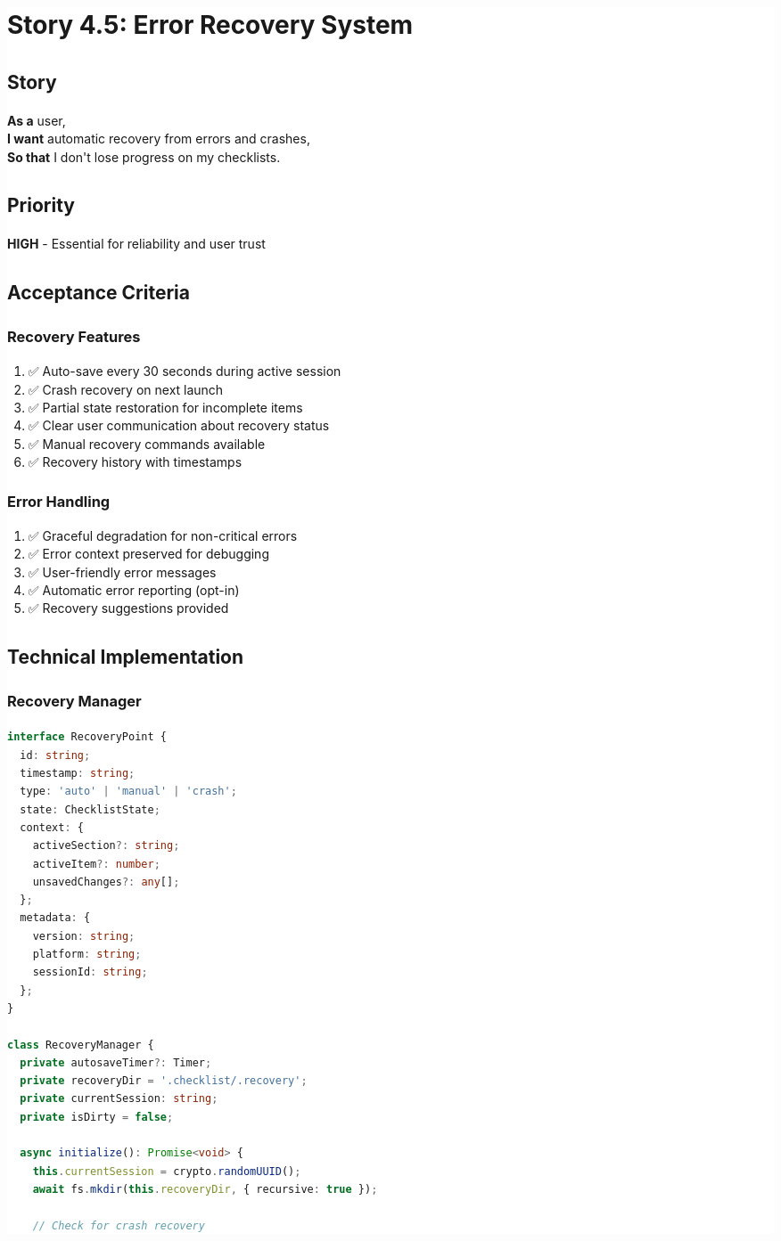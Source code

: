 # Story 4.5: Error Recovery System

## Story
**As a** user,  
**I want** automatic recovery from errors and crashes,  
**So that** I don't lose progress on my checklists.

## Priority
**HIGH** - Essential for reliability and user trust

## Acceptance Criteria

### Recovery Features
1. ✅ Auto-save every 30 seconds during active session
2. ✅ Crash recovery on next launch
3. ✅ Partial state restoration for incomplete items
4. ✅ Clear user communication about recovery status
5. ✅ Manual recovery commands available
6. ✅ Recovery history with timestamps

### Error Handling
1. ✅ Graceful degradation for non-critical errors
2. ✅ Error context preserved for debugging
3. ✅ User-friendly error messages
4. ✅ Automatic error reporting (opt-in)
5. ✅ Recovery suggestions provided

## Technical Implementation

### Recovery Manager
```typescript
interface RecoveryPoint {
  id: string;
  timestamp: string;
  type: 'auto' | 'manual' | 'crash';
  state: ChecklistState;
  context: {
    activeSection?: string;
    activeItem?: number;
    unsavedChanges?: any[];
  };
  metadata: {
    version: string;
    platform: string;
    sessionId: string;
  };
}

class RecoveryManager {
  private autosaveTimer?: Timer;
  private recoveryDir = '.checklist/.recovery';
  private currentSession: string;
  private isDirty = false;
  
  async initialize(): Promise<void> {
    this.currentSession = crypto.randomUUID();
    await fs.mkdir(this.recoveryDir, { recursive: true });
    
    // Check for crash recovery
```